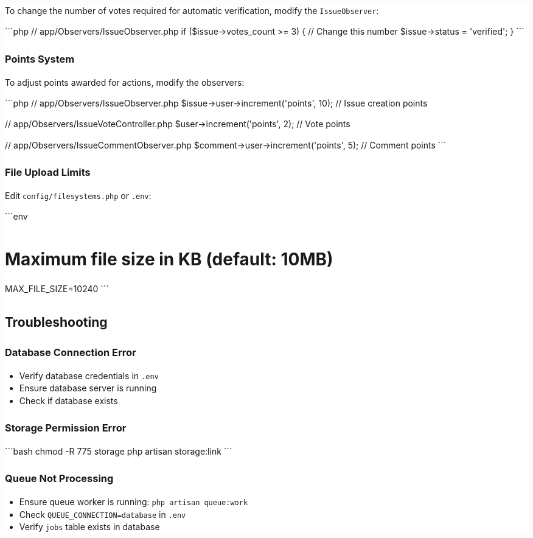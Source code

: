 To change the number of votes required for automatic verification, modify the `IssueObserver`:

\`\`\`php
// app/Observers/IssueObserver.php
if ($issue->votes_count >= 3) { // Change this number
    $issue->status = 'verified';
}
\`\`\`

### Points System

To adjust points awarded for actions, modify the observers:

\`\`\`php
// app/Observers/IssueObserver.php
$issue->user->increment('points', 10); // Issue creation points

// app/Observers/IssueVoteController.php
$user->increment('points', 2); // Vote points

// app/Observers/IssueCommentObserver.php
$comment->user->increment('points', 5); // Comment points
\`\`\`

### File Upload Limits

Edit `config/filesystems.php` or `.env`:

\`\`\`env
# Maximum file size in KB (default: 10MB)
MAX_FILE_SIZE=10240
\`\`\`

## Troubleshooting

### Database Connection Error

- Verify database credentials in `.env`
- Ensure database server is running
- Check if database exists

### Storage Permission Error

\`\`\`bash
chmod -R 775 storage
php artisan storage:link
\`\`\`

### Queue Not Processing

- Ensure queue worker is running: `php artisan queue:work`
- Check `QUEUE_CONNECTION=database` in `.env`
- Verify `jobs` table exists in database
